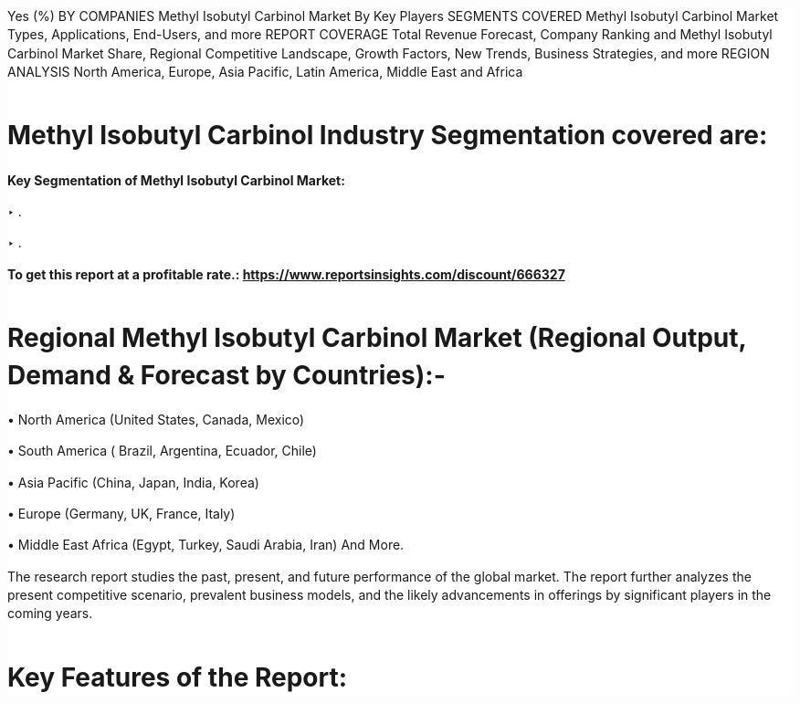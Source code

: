 <td>Yes (%)</td>
</tr>
</tr>
<tr>
<td>BY COMPANIES</td>
<td>Methyl Isobutyl Carbinol Market By Key Players</td>
</tr>
<tr>
<td>SEGMENTS COVERED</td>
<td>Methyl Isobutyl Carbinol Market Types, Applications, End-Users, and more</td>
</tr>
<tr>
<td>REPORT COVERAGE</td>
<td>Total Revenue Forecast, Company Ranking and Methyl Isobutyl Carbinol Market Share, Regional Competitive Landscape, Growth Factors, New Trends, Business Strategies, and more</td>
</tr>
<tr>
<td>REGION ANALYSIS</td>
<td>North America, Europe, Asia Pacific, Latin America, Middle East and Africa</td>
</tr>
</table>

# <strong>Methyl Isobutyl Carbinol Industry Segmentation covered are:</strong>

<strong>Key Segmentation of Methyl Isobutyl Carbinol Market:</strong> 

‣ .

‣ .

<strong>To get this report at a profitable rate.: <a href=https://www.reportsinsights.com/discount/666327>https://www.reportsinsights.com/discount/666327</a></strong>

# <strong>Regional Methyl Isobutyl Carbinol Market (Regional Output, Demand &amp; Forecast by Countries):-</strong>

• North America (United States, Canada, Mexico)

• South America ( Brazil, Argentina, Ecuador, Chile)

• Asia Pacific (China, Japan, India, Korea)

• Europe (Germany, UK, France, Italy)

• Middle East Africa (Egypt, Turkey, Saudi Arabia, Iran) And More.

The research report studies the past, present, and future performance of the global market. The report further analyzes the present competitive scenario, prevalent business models, and the likely advancements in offerings by significant players in the coming years.

# <strong>Key Features of the Report:</strong>
